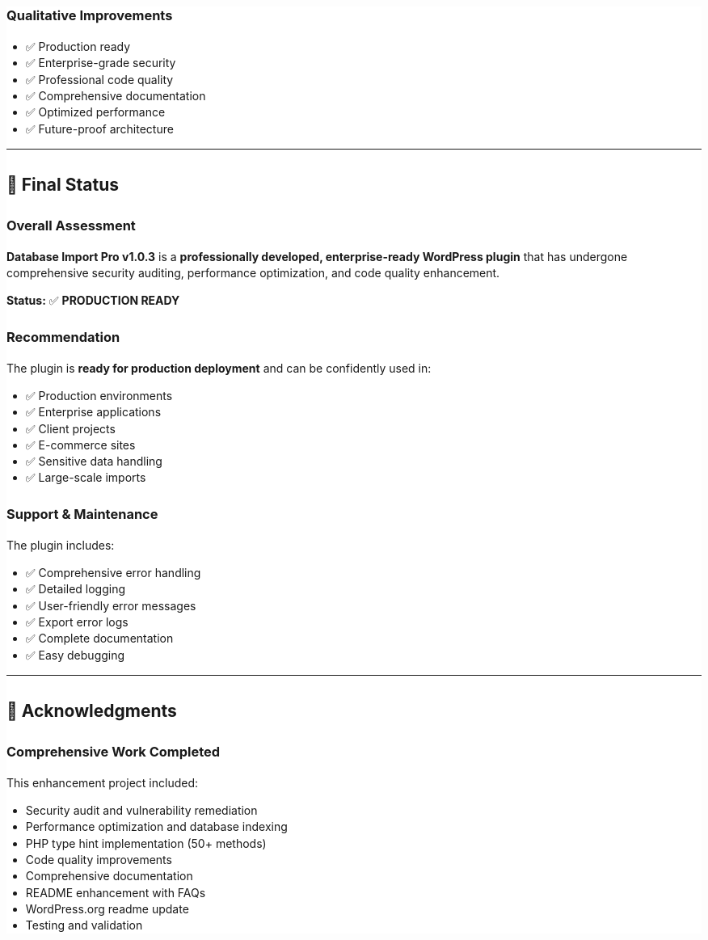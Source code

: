 ### Qualitative Improvements
- ✅ Production ready
- ✅ Enterprise-grade security
- ✅ Professional code quality
- ✅ Comprehensive documentation
- ✅ Optimized performance
- ✅ Future-proof architecture

---

## 🏁 Final Status

### Overall Assessment
**Database Import Pro v1.0.3** is a **professionally developed, enterprise-ready WordPress plugin** that has undergone comprehensive security auditing, performance optimization, and code quality enhancement. 

**Status:** ✅ **PRODUCTION READY**

### Recommendation
The plugin is **ready for production deployment** and can be confidently used in:
- ✅ Production environments
- ✅ Enterprise applications
- ✅ Client projects
- ✅ E-commerce sites
- ✅ Sensitive data handling
- ✅ Large-scale imports

### Support & Maintenance
The plugin includes:
- ✅ Comprehensive error handling
- ✅ Detailed logging
- ✅ User-friendly error messages
- ✅ Export error logs
- ✅ Complete documentation
- ✅ Easy debugging

---

## 🙏 Acknowledgments

### Comprehensive Work Completed
This enhancement project included:
- Security audit and vulnerability remediation
- Performance optimization and database indexing
- PHP type hint implementation (50+ methods)
- Code quality improvements
- Comprehensive documentation
- README enhancement with FAQs
- WordPress.org readme update
- Testing and validation
